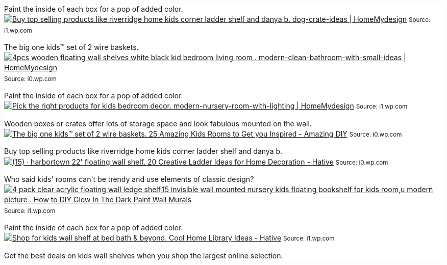 Paint the inside of each box for a pop of added color.
[![Buy top selling products like riverridge home kids corner ladder shelf and danya b. dog-crate-ideas | HomeMydesign](https://i1.wp.com/homemydesign.com/wp-content/uploads/2014/04/dog-crate-ideas.jpg "dog-crate-ideas | HomeMydesign")](https://i1.wp.com/homemydesign.com/wp-content/uploads/2014/04/dog-crate-ideas.jpg)
<small>Source: i1.wp.com</small>

The big one kids™ set of 2 wire baskets.
[![4pcs wooden floating wall shelves white black kid bedroom living room . modern-clean-bathroom-with-small-ideas | HomeMydesign](https://i0.wp.com/homemydesign.com/wp-content/uploads/2015/11/modern-clean-bathroom-with-small-ideas.jpg "modern-clean-bathroom-with-small-ideas | HomeMydesign")](https://i0.wp.com/homemydesign.com/wp-content/uploads/2015/11/modern-clean-bathroom-with-small-ideas.jpg)
<small>Source: i0.wp.com</small>

Paint the inside of each box for a pop of added color.
[![Pick the right products for kids bedroom decor. modern-nursery-room-with-lighting | HomeMydesign](https://i1.wp.com/homemydesign.com/wp-content/uploads/2014/06/modern-nursery-room-with-lighting.jpg "modern-nursery-room-with-lighting | HomeMydesign")](https://i1.wp.com/homemydesign.com/wp-content/uploads/2014/06/modern-nursery-room-with-lighting.jpg)
<small>Source: i1.wp.com</small>

Wooden boxes or crates offer lots of storage space and look fabulous mounted on the wall.
[![The big one kids™ set of 2 wire baskets. 25 Amazing Kids Rooms to Get you Inspired - Amazing DIY](https://i0.wp.com/www.woohome.com/wp-content/uploads/2014/04/kids-room-ideas-4.jpg "25 Amazing Kids Rooms to Get you Inspired - Amazing DIY")](https://i0.wp.com/www.woohome.com/wp-content/uploads/2014/04/kids-room-ideas-4.jpg)
<small>Source: i0.wp.com</small>

Buy top selling products like riverridge home kids corner ladder shelf and danya b.
[![(15) · harbortown 22&#039; floating wall shelf. 20 Creative Ladder Ideas for Home Decoration - Hative](https://i0.wp.com/hative.com/wp-content/uploads/2014/06/ladder-decor-ideas/4-ladder-decor-ideas.jpg "20 Creative Ladder Ideas for Home Decoration - Hative")](https://i0.wp.com/hative.com/wp-content/uploads/2014/06/ladder-decor-ideas/4-ladder-decor-ideas.jpg)
<small>Source: i0.wp.com</small>

Who said kids&#039; rooms can&#039;t be trendy and use elements of classic design?
[![4 pack clear acrylic floating wall ledge shelf,15 invisible wall mounted nursery kids floating bookshelf for kids room,u modern picture . How to DIY Glow In The Dark Paint Wall Murals](https://i1.wp.com/www.icreativeideas.com/wp-content/uploads/2014/08/How-to-DIY-Glow-In-The-Dark-Paint-Wall-Murals-1.jpg?ed7071 "How to DIY Glow In The Dark Paint Wall Murals")](https://i1.wp.com/www.icreativeideas.com/wp-content/uploads/2014/08/How-to-DIY-Glow-In-The-Dark-Paint-Wall-Murals-1.jpg?ed7071)
<small>Source: i1.wp.com</small>

Paint the inside of each box for a pop of added color.
[![Shop for kids wall shelf at bed bath &amp; beyond. Cool Home Library Ideas - Hative](https://i1.wp.com/hative.com/wp-content/uploads/2014/12/home-library-ideas/8-cool-home-library-ideas.jpg "Cool Home Library Ideas - Hative")](https://i1.wp.com/hative.com/wp-content/uploads/2014/12/home-library-ideas/8-cool-home-library-ideas.jpg)
<small>Source: i1.wp.com</small>

Get the best deals on kids wall shelves when you shop the largest online selection.
